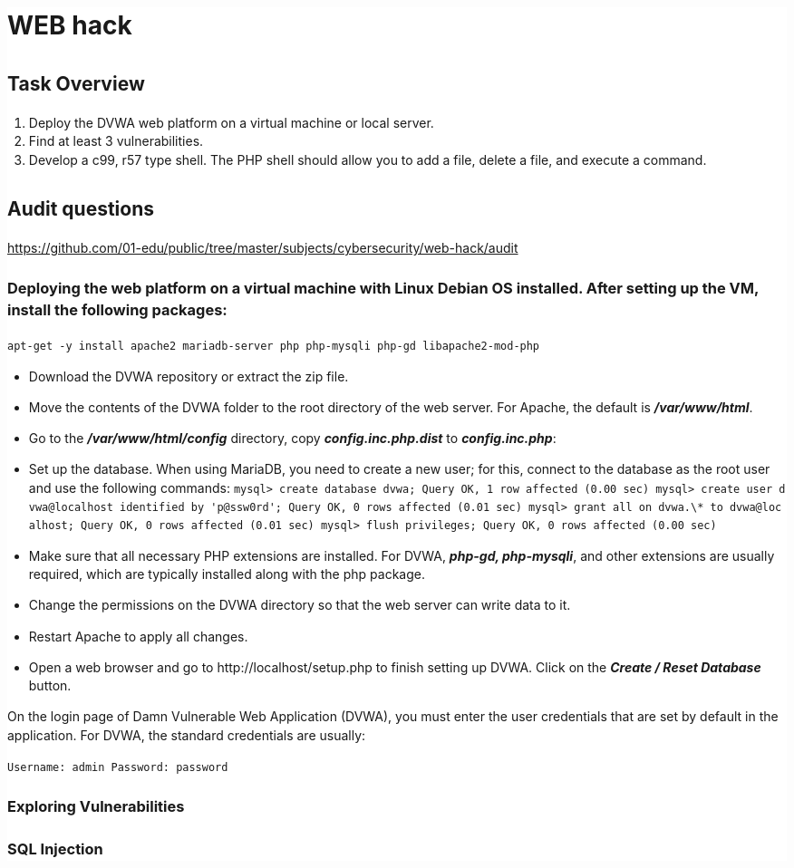 # WEB hack

## Task Overview

1. Deploy the DVWA web platform on a virtual machine or local server.
2. Find at least 3 vulnerabilities.
3. Develop a c99, r57 type shell. The PHP shell should allow you to add a file, delete a file, and execute a command.

## Audit questions

https://github.com/01-edu/public/tree/master/subjects/cybersecurity/web-hack/audit

### Deploying the web platform on a virtual machine with Linux Debian OS installed. After setting up the VM, install the following packages:

`apt-get -y install apache2 mariadb-server php php-mysqli php-gd libapache2-mod-php`

- Download the DVWA repository or extract the zip file.
- Move the contents of the DVWA folder to the root directory of the web server. For Apache, the default is **_/var/www/html_**.
- Go to the **_/var/www/html/config_** directory, copy **_config.inc.php.dist_** to **_config.inc.php_**:
- Set up the database. When using MariaDB, you need to create a new user; for this, connect to the database as the root user and use the following commands:
  `mysql> create database dvwa;
Query OK, 1 row affected (0.00 sec)
mysql> create user dvwa@localhost identified by 'p@ssw0rd';
Query OK, 0 rows affected (0.01 sec)
mysql> grant all on dvwa.\* to dvwa@localhost;
Query OK, 0 rows affected (0.01 sec)
mysql> flush privileges;
Query OK, 0 rows affected (0.00 sec)`

- Make sure that all necessary PHP extensions are installed. For DVWA, **_php-gd, php-mysqli_**, and other extensions are usually required, which are typically installed along with the php package.
- Change the permissions on the DVWA directory so that the web server can write data to it.
- Restart Apache to apply all changes.
- Open a web browser and go to http://localhost/setup.php to finish setting up DVWA. Click on the **_Create / Reset Database_** button.

On the login page of Damn Vulnerable Web Application (DVWA), you must enter the user credentials that are set by default in the application. For DVWA, the standard credentials are usually:

`Username: admin
   Password: password`

### Exploring Vulnerabilities

### SQL Injection
